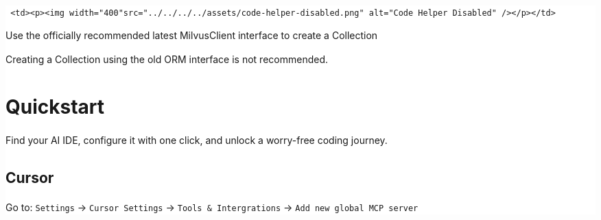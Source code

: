      <td><p><img width="400"src="../../../../assets/code-helper-disabled.png" alt="Code Helper Disabled" /></p></td>
   </tr>
   <tr>
     <td><p>Use the officially recommended latest MilvusClient interface to create a Collection</p></td>
     <td><p>Creating a Collection using the old ORM interface is not recommended.</p></td>
   </tr>
</table>

# Quickstart

Find your AI IDE, configure it with one click, and unlock a worry-free coding journey.

## Cursor

Go to: `Settings` -> `Cursor Settings` -> `Tools & Intergrations` -> `Add new global MCP server`

